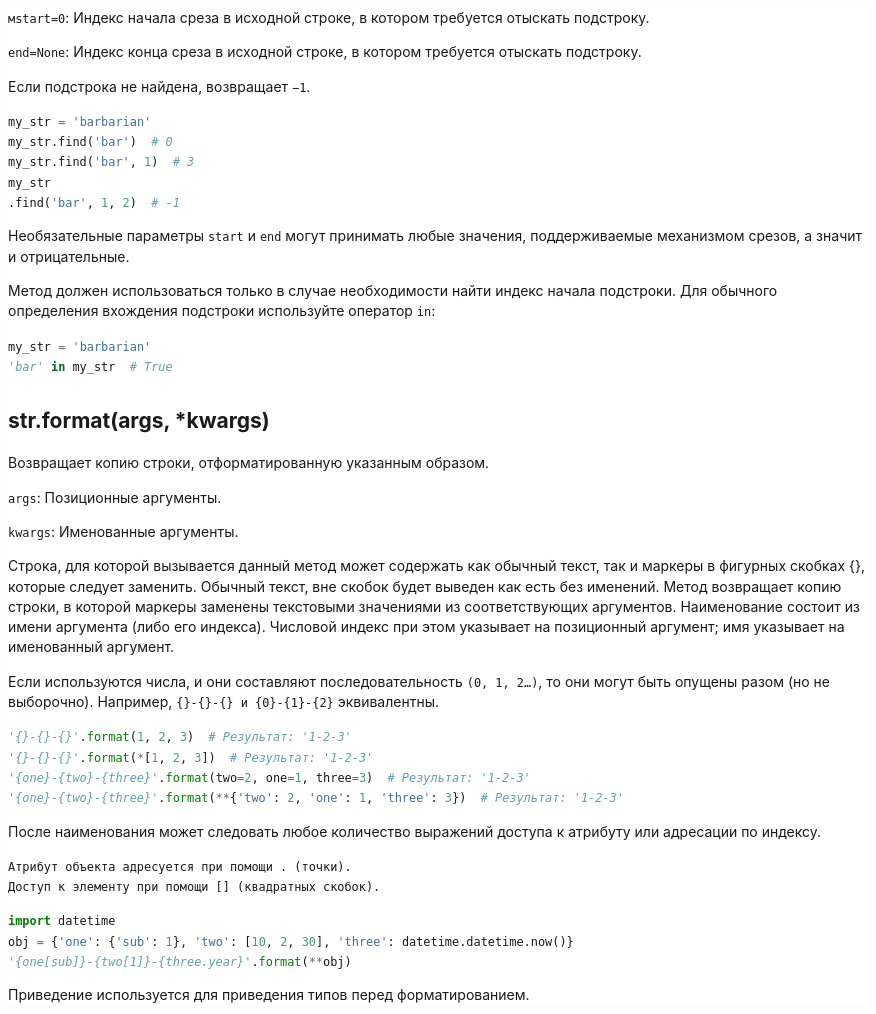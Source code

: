 `мstart=0`: Индекс начала среза в исходной строке, в котором требуется отыскать подстроку.

`end=None`: Индекс конца среза в исходной строке, в котором требуется отыскать подстроку.

Если подстрока не найдена, возвращает `−1`.

```python
my_str = 'barbarian'
my_str.find('bar')  # 0
my_str.find('bar', 1)  # 3
my_str
.find('bar', 1, 2)  # -1
```

Необязательные параметры `start` и `end` могут принимать любые значения, поддерживаемые механизмом срезов, а значит и отрицательные.

Метод должен использоваться только в случае необходимости найти индекс начала подстроки. Для обычного определения вхождения подстроки используйте оператор `in`:

```python
my_str = 'barbarian'
'bar' in my_str  # True
```

## str.format(args, *kwargs)

Возвращает копию строки, отформатированную указанным образом.

`args`: Позиционные аргументы.

`kwargs`: Именованные аргументы.

Строка, для которой вызывается данный метод может содержать как обычный текст, так и маркеры в фигурных скобках {}, которые следует заменить. Обычный текст, вне скобок будет выведен как есть без именений. Метод возвращает копию строки, в которой маркеры заменены текстовыми значениями из соответствующих аргументов. Наименование состоит из имени аргумента (либо его индекса). Числовой индекс при этом указывает на позиционный аргумент; имя указывает на именованный аргумент.

Если используются числа, и они составляют последовательность `(0, 1, 2…)`, то они могут быть опущены разом (но не выборочно). Например, `{}-{}-{} и {0}-{1}-{2}` эквивалентны.

```python
'{}-{}-{}'.format(1, 2, 3)  # Результат: '1-2-3'
'{}-{}-{}'.format(*[1, 2, 3])  # Результат: '1-2-3'
'{one}-{two}-{three}'.format(two=2, one=1, three=3)  # Результат: '1-2-3'
'{one}-{two}-{three}'.format(**{'two': 2, 'one': 1, 'three': 3})  # Результат: '1-2-3'
```

После наименования может следовать любое количество выражений доступа к атрибуту или адресации по индексу.

```python
Атрибут объекта адресуется при помощи . (точки).
Доступ к элементу при помощи [] (квадратных скобок).
```

```python
import datetime
obj = {'one': {'sub': 1}, 'two': [10, 2, 30], 'three': datetime.datetime.now()}
'{one[sub]}-{two[1]}-{three.year}'.format(**obj)
```
Приведение используется для приведения типов перед форматированием.
